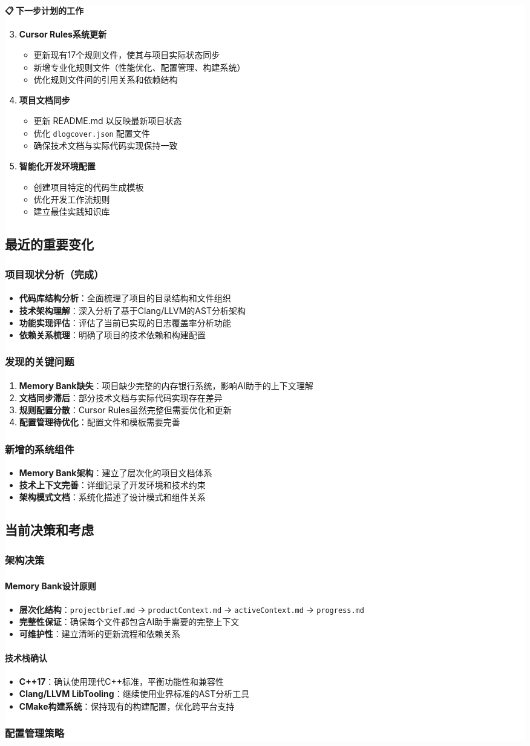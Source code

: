 #### 📋 下一步计划的工作
3. **Cursor Rules系统更新**
   - 更新现有17个规则文件，使其与项目实际状态同步
   - 新增专业化规则文件（性能优化、配置管理、构建系统）
   - 优化规则文件间的引用关系和依赖结构

4. **项目文档同步**
   - 更新 README.md 以反映最新项目状态
   - 优化 `dlogcover.json` 配置文件
   - 确保技术文档与实际代码实现保持一致

5. **智能化开发环境配置**
   - 创建项目特定的代码生成模板
   - 优化开发工作流规则
   - 建立最佳实践知识库

## 最近的重要变化

### 项目现状分析（完成）
- **代码库结构分析**：全面梳理了项目的目录结构和文件组织
- **技术架构理解**：深入分析了基于Clang/LLVM的AST分析架构
- **功能实现评估**：评估了当前已实现的日志覆盖率分析功能
- **依赖关系梳理**：明确了项目的技术依赖和构建配置

### 发现的关键问题
1. **Memory Bank缺失**：项目缺少完整的内存银行系统，影响AI助手的上下文理解
2. **文档同步滞后**：部分技术文档与实际代码实现存在差异
3. **规则配置分散**：Cursor Rules虽然完整但需要优化和更新
4. **配置管理待优化**：配置文件和模板需要完善

### 新增的系统组件
- **Memory Bank架构**：建立了层次化的项目文档体系
- **技术上下文完善**：详细记录了开发环境和技术约束
- **架构模式文档**：系统化描述了设计模式和组件关系

## 当前决策和考虑

### 架构决策

#### Memory Bank设计原则
- **层次化结构**：`projectbrief.md` → `productContext.md` → `activeContext.md` → `progress.md`
- **完整性保证**：确保每个文件都包含AI助手需要的完整上下文
- **可维护性**：建立清晰的更新流程和依赖关系

#### 技术栈确认
- **C++17**：确认使用现代C++标准，平衡功能性和兼容性
- **Clang/LLVM LibTooling**：继续使用业界标准的AST分析工具
- **CMake构建系统**：保持现有的构建配置，优化跨平台支持

### 配置管理策略
